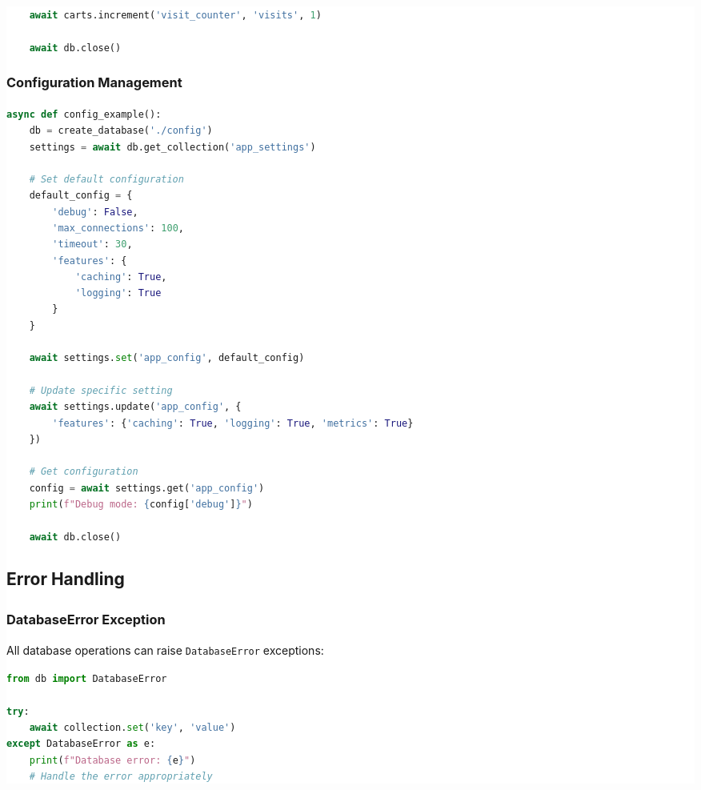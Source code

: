 ```python
    await carts.increment('visit_counter', 'visits', 1)
    
    await db.close()
```

### Configuration Management

```python
async def config_example():
    db = create_database('./config')
    settings = await db.get_collection('app_settings')
    
    # Set default configuration
    default_config = {
        'debug': False,
        'max_connections': 100,
        'timeout': 30,
        'features': {
            'caching': True,
            'logging': True
        }
    }
    
    await settings.set('app_config', default_config)
    
    # Update specific setting
    await settings.update('app_config', {
        'features': {'caching': True, 'logging': True, 'metrics': True}
    })
    
    # Get configuration
    config = await settings.get('app_config')
    print(f"Debug mode: {config['debug']}")
    
    await db.close()
```

## Error Handling

### DatabaseError Exception

All database operations can raise `DatabaseError` exceptions:

```python
from db import DatabaseError

try:
    await collection.set('key', 'value')
except DatabaseError as e:
    print(f"Database error: {e}")
    # Handle the error appropriately
```
